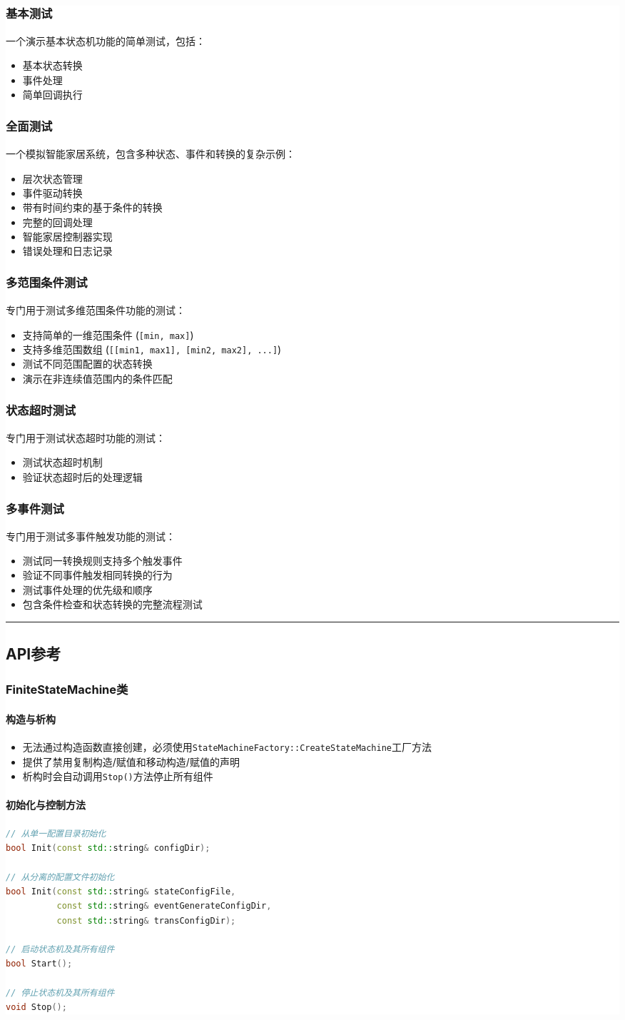 ### 基本测试
一个演示基本状态机功能的简单测试，包括：
- 基本状态转换
- 事件处理
- 简单回调执行

### 全面测试
一个模拟智能家居系统，包含多种状态、事件和转换的复杂示例：
- 层次状态管理
- 事件驱动转换
- 带有时间约束的基于条件的转换
- 完整的回调处理
- 智能家居控制器实现
- 错误处理和日志记录

### 多范围条件测试
专门用于测试多维范围条件功能的测试：
- 支持简单的一维范围条件 (`[min, max]`)
- 支持多维范围数组 (`[[min1, max1], [min2, max2], ...]`)
- 测试不同范围配置的状态转换
- 演示在非连续值范围内的条件匹配

### 状态超时测试
专门用于测试状态超时功能的测试：
- 测试状态超时机制
- 验证状态超时后的处理逻辑

### 多事件测试
专门用于测试多事件触发功能的测试：
- 测试同一转换规则支持多个触发事件
- 验证不同事件触发相同转换的行为
- 测试事件处理的优先级和顺序
- 包含条件检查和状态转换的完整流程测试

---

## API参考

### FiniteStateMachine类

#### 构造与析构
- 无法通过构造函数直接创建，必须使用`StateMachineFactory::CreateStateMachine`工厂方法
- 提供了禁用复制构造/赋值和移动构造/赋值的声明
- 析构时会自动调用`Stop()`方法停止所有组件

#### 初始化与控制方法
```cpp
// 从单一配置目录初始化
bool Init(const std::string& configDir);

// 从分离的配置文件初始化
bool Init(const std::string& stateConfigFile, 
          const std::string& eventGenerateConfigDir,
          const std::string& transConfigDir);

// 启动状态机及其所有组件
bool Start();

// 停止状态机及其所有组件
void Stop();
```
